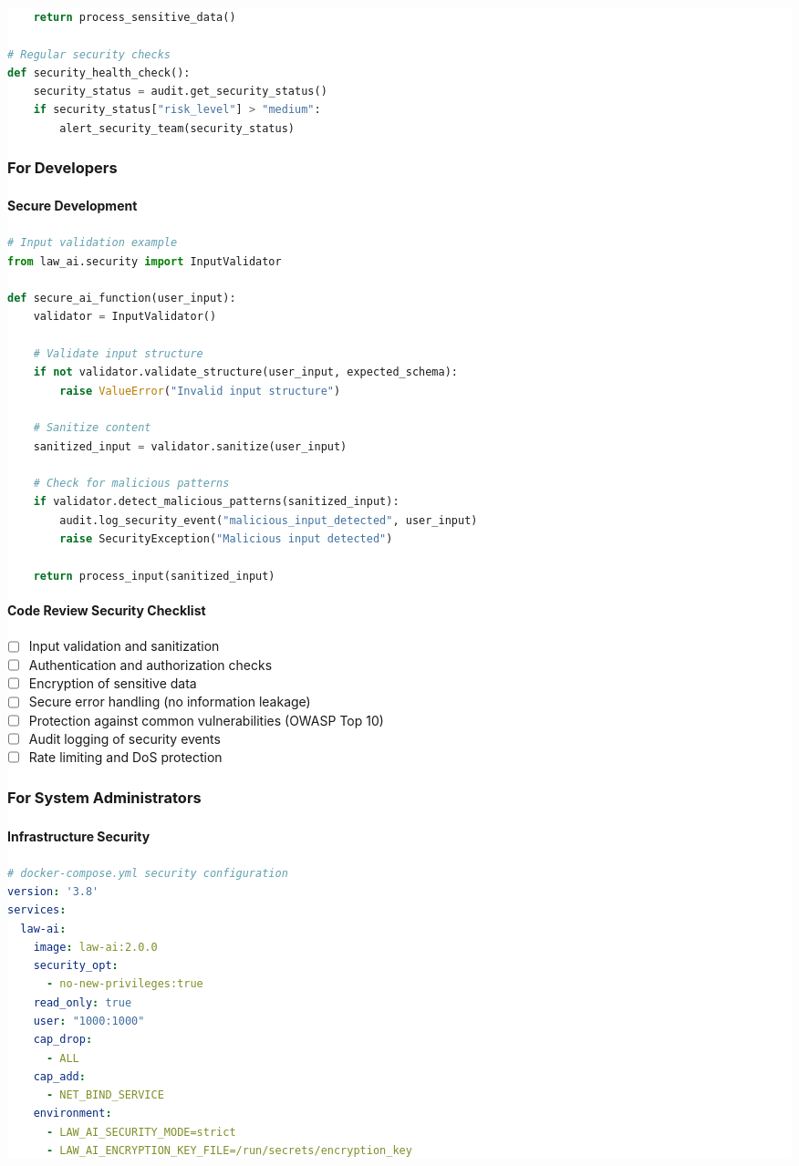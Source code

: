 ```python
    return process_sensitive_data()

# Regular security checks
def security_health_check():
    security_status = audit.get_security_status()
    if security_status["risk_level"] > "medium":
        alert_security_team(security_status)
```

### For Developers

#### Secure Development
```python
# Input validation example
from law_ai.security import InputValidator

def secure_ai_function(user_input):
    validator = InputValidator()
    
    # Validate input structure
    if not validator.validate_structure(user_input, expected_schema):
        raise ValueError("Invalid input structure")
    
    # Sanitize content
    sanitized_input = validator.sanitize(user_input)
    
    # Check for malicious patterns
    if validator.detect_malicious_patterns(sanitized_input):
        audit.log_security_event("malicious_input_detected", user_input)
        raise SecurityException("Malicious input detected")
    
    return process_input(sanitized_input)
```

#### Code Review Security Checklist
- [ ] Input validation and sanitization
- [ ] Authentication and authorization checks
- [ ] Encryption of sensitive data
- [ ] Secure error handling (no information leakage)
- [ ] Protection against common vulnerabilities (OWASP Top 10)
- [ ] Audit logging of security events
- [ ] Rate limiting and DoS protection

### For System Administrators

#### Infrastructure Security
```yaml
# docker-compose.yml security configuration
version: '3.8'
services:
  law-ai:
    image: law-ai:2.0.0
    security_opt:
      - no-new-privileges:true
    read_only: true
    user: "1000:1000"
    cap_drop:
      - ALL
    cap_add:
      - NET_BIND_SERVICE
    environment:
      - LAW_AI_SECURITY_MODE=strict
      - LAW_AI_ENCRYPTION_KEY_FILE=/run/secrets/encryption_key
```